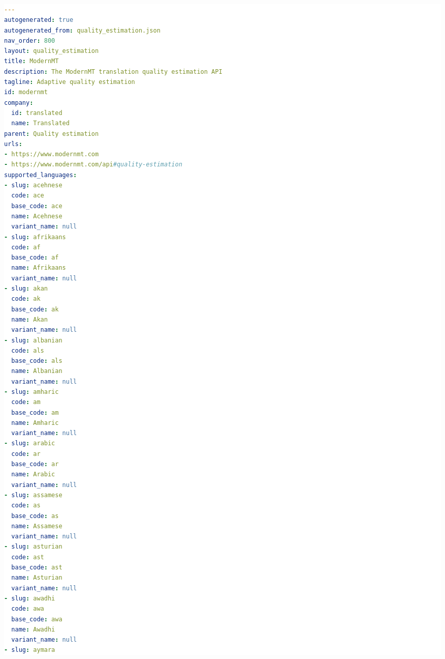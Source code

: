```yaml
---
autogenerated: true
autogenerated_from: quality_estimation.json
nav_order: 800
layout: quality_estimation
title: ModernMT
description: The ModernMT translation quality estimation API
tagline: Adaptive quality estimation
id: modernmt
company:
  id: translated
  name: Translated
parent: Quality estimation
urls:
- https://www.modernmt.com
- https://www.modernmt.com/api#quality-estimation
supported_languages:
- slug: acehnese
  code: ace
  base_code: ace
  name: Acehnese
  variant_name: null
- slug: afrikaans
  code: af
  base_code: af
  name: Afrikaans
  variant_name: null
- slug: akan
  code: ak
  base_code: ak
  name: Akan
  variant_name: null
- slug: albanian
  code: als
  base_code: als
  name: Albanian
  variant_name: null
- slug: amharic
  code: am
  base_code: am
  name: Amharic
  variant_name: null
- slug: arabic
  code: ar
  base_code: ar
  name: Arabic
  variant_name: null
- slug: assamese
  code: as
  base_code: as
  name: Assamese
  variant_name: null
- slug: asturian
  code: ast
  base_code: ast
  name: Asturian
  variant_name: null
- slug: awadhi
  code: awa
  base_code: awa
  name: Awadhi
  variant_name: null
- slug: aymara
```
